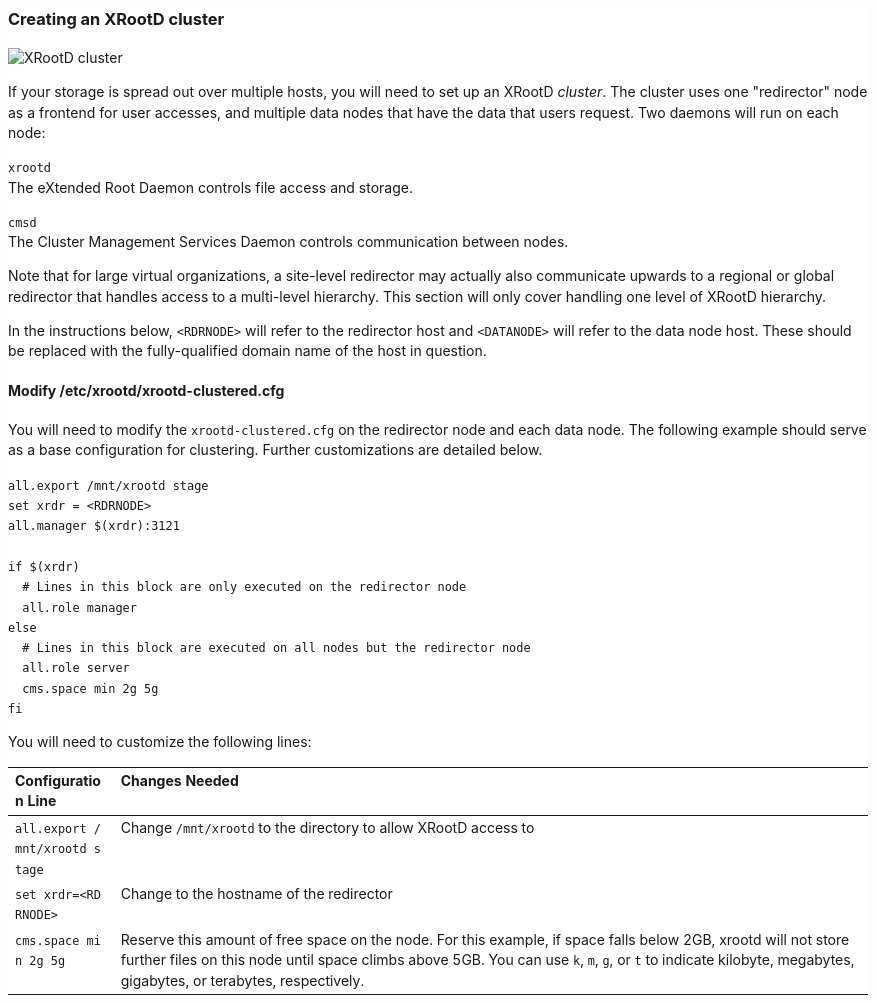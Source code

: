 ### Creating an XRootD cluster

![XRootD cluster](../../img/xrootd.jpg)

If your storage is spread out over multiple hosts, you will need to set up an XRootD *cluster*. 
The cluster uses one "redirector" node as a frontend for user accesses, and multiple data nodes that have the data that
users request. 
Two daemons will run on each node:

`xrootd`<br/>
The eXtended Root Daemon controls file access and storage.

`cmsd`<br/>
The Cluster Management Services Daemon controls communication between nodes.

Note that for large virtual organizations, a site-level redirector may actually also communicate upwards to a regional
or global redirector that handles access to a multi-level hierarchy. 
This section will only cover handling one level of XRootD hierarchy.

In the instructions below, `<RDRNODE>` will refer to the redirector host and `<DATANODE>` will
refer to the data node host. 
These should be replaced with the fully-qualified domain name of the host in question.

#### Modify /etc/xrootd/xrootd-clustered.cfg

You will need to modify the `xrootd-clustered.cfg` on the redirector node and each data node. 
The following example should serve as a base configuration for clustering. Further customizations are detailed below.

``` file hl_lines="1 2 11"
all.export /mnt/xrootd stage
set xrdr = <RDRNODE>
all.manager $(xrdr):3121

if $(xrdr)
  # Lines in this block are only executed on the redirector node
  all.role manager
else
  # Lines in this block are executed on all nodes but the redirector node
  all.role server
  cms.space min 2g 5g
fi
```

You will need to customize the following lines:

| Configuration Line             | Changes Needed                                                                                                                                                                                                                                                                      |
|:-------------------------------|:------------------------------------------------------------------------------------------------------------------------------------------------------------------------------------------------------------------------------------------------------------------------------------|
| `all.export /mnt/xrootd stage` | Change `/mnt/xrootd` to the directory to allow XRootD access to                                                                                                                                                                                                                            |
| `set xrdr=<RDRNODE>`           | Change to the hostname of the redirector                                                                                                                                                                                                                                            |
| `cms.space min 2g 5g`          | Reserve this amount of free space on the node. For this example, if space falls below 2GB, xrootd will not store further files on this node until space climbs above 5GB. You can use `k`, `m`, `g`, or `t` to indicate kilobyte, megabytes, gigabytes, or terabytes, respectively. |
